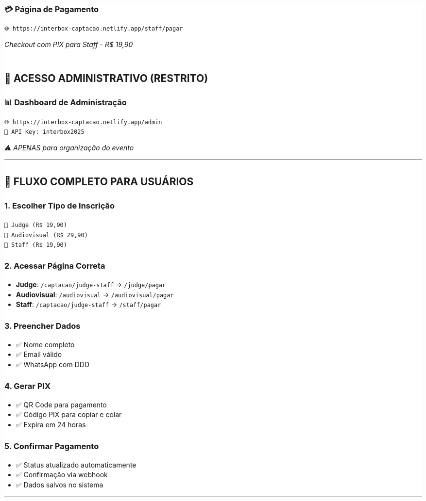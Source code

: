 ### **💳 Página de Pagamento**
```
🌐 https://interbox-captacao.netlify.app/staff/pagar
```
*Checkout com PIX para Staff - R$ 19,90*

---

## 🔐 **ACESSO ADMINISTRATIVO (RESTRITO)**

### **📊 Dashboard de Administração**
```
🌐 https://interbox-captacao.netlify.app/admin
🔑 API Key: interbox2025
```
*⚠️ APENAS para organização do evento*

---

## 📱 **FLUXO COMPLETO PARA USUÁRIOS**

### **1. Escolher Tipo de Inscrição**
```
🎯 Judge (R$ 19,90)
📸 Audiovisual (R$ 29,90)  
👥 Staff (R$ 19,90)
```

### **2. Acessar Página Correta**
- **Judge**: `/captacao/judge-staff` → `/judge/pagar`
- **Audiovisual**: `/audiovisual` → `/audiovisual/pagar`
- **Staff**: `/captacao/judge-staff` → `/staff/pagar`

### **3. Preencher Dados**
- ✅ Nome completo
- ✅ Email válido
- ✅ WhatsApp com DDD

### **4. Gerar PIX**
- ✅ QR Code para pagamento
- ✅ Código PIX para copiar e colar
- ✅ Expira em 24 horas

### **5. Confirmar Pagamento**
- ✅ Status atualizado automaticamente
- ✅ Confirmação via webhook
- ✅ Dados salvos no sistema

---
